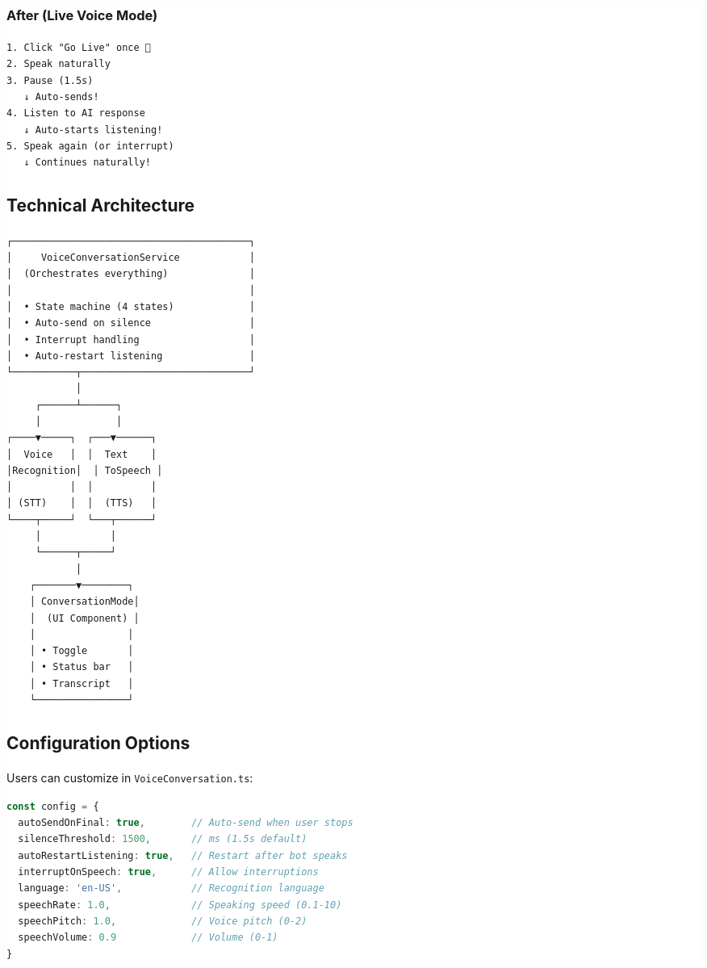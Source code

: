 ### After (Live Voice Mode)
```
1. Click "Go Live" once 🔴
2. Speak naturally
3. Pause (1.5s)
   ↓ Auto-sends!
4. Listen to AI response
   ↓ Auto-starts listening!
5. Speak again (or interrupt)
   ↓ Continues naturally!
```

## Technical Architecture

```
┌─────────────────────────────────────────┐
│     VoiceConversationService            │
│  (Orchestrates everything)              │
│                                         │
│  • State machine (4 states)             │
│  • Auto-send on silence                 │
│  • Interrupt handling                   │
│  • Auto-restart listening               │
└───────────┬─────────────────────────────┘
            │
     ┌──────┴──────┐
     │             │
┌────▼─────┐  ┌───▼──────┐
│  Voice   │  │  Text    │
│Recognition│  │ ToSpeech │
│          │  │          │
│ (STT)    │  │  (TTS)   │
└────┬─────┘  └───┬──────┘
     │            │
     └──────┬─────┘
            │
    ┌───────▼────────┐
    │ ConversationMode│
    │  (UI Component) │
    │                │
    │ • Toggle       │
    │ • Status bar   │
    │ • Transcript   │
    └────────────────┘
```

## Configuration Options

Users can customize in `VoiceConversation.ts`:

```typescript
const config = {
  autoSendOnFinal: true,        // Auto-send when user stops
  silenceThreshold: 1500,       // ms (1.5s default)
  autoRestartListening: true,   // Restart after bot speaks
  interruptOnSpeech: true,      // Allow interruptions
  language: 'en-US',            // Recognition language
  speechRate: 1.0,              // Speaking speed (0.1-10)
  speechPitch: 1.0,             // Voice pitch (0-2)
  speechVolume: 0.9             // Volume (0-1)
}
```
